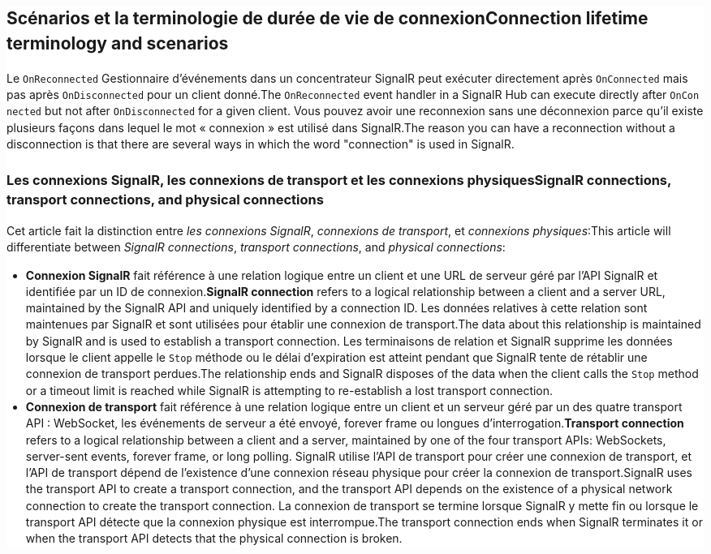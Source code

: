 ## <a name="connection-lifetime-terminology-and-scenarios"></a><span data-ttu-id="72a9c-129">Scénarios et la terminologie de durée de vie de connexion</span><span class="sxs-lookup"><span data-stu-id="72a9c-129">Connection lifetime terminology and scenarios</span></span>

<span data-ttu-id="72a9c-130">Le `OnReconnected` Gestionnaire d’événements dans un concentrateur SignalR peut exécuter directement après `OnConnected` mais pas après `OnDisconnected` pour un client donné.</span><span class="sxs-lookup"><span data-stu-id="72a9c-130">The `OnReconnected` event handler in a SignalR Hub can execute directly after `OnConnected` but not after `OnDisconnected` for a given client.</span></span> <span data-ttu-id="72a9c-131">Vous pouvez avoir une reconnexion sans une déconnexion parce qu’il existe plusieurs façons dans lequel le mot « connexion » est utilisé dans SignalR.</span><span class="sxs-lookup"><span data-stu-id="72a9c-131">The reason you can have a reconnection without a disconnection is that there are several ways in which the word "connection" is used in SignalR.</span></span>

<a id="signalrvstransport"></a>

### <a name="signalr-connections-transport-connections-and-physical-connections"></a><span data-ttu-id="72a9c-132">Les connexions SignalR, les connexions de transport et les connexions physiques</span><span class="sxs-lookup"><span data-stu-id="72a9c-132">SignalR connections, transport connections, and physical connections</span></span>

<span data-ttu-id="72a9c-133">Cet article fait la distinction entre *les connexions SignalR*, *connexions de transport*, et *connexions physiques*:</span><span class="sxs-lookup"><span data-stu-id="72a9c-133">This article will differentiate between *SignalR connections*, *transport connections*, and *physical connections*:</span></span>

- <span data-ttu-id="72a9c-134">**Connexion SignalR** fait référence à une relation logique entre un client et une URL de serveur géré par l’API SignalR et identifiée par un ID de connexion.</span><span class="sxs-lookup"><span data-stu-id="72a9c-134">**SignalR connection** refers to a logical relationship between a client and a server URL, maintained by the SignalR API and uniquely identified by a connection ID.</span></span> <span data-ttu-id="72a9c-135">Les données relatives à cette relation sont maintenues par SignalR et sont utilisées pour établir une connexion de transport.</span><span class="sxs-lookup"><span data-stu-id="72a9c-135">The data about this relationship is maintained by SignalR and is used to establish a transport connection.</span></span> <span data-ttu-id="72a9c-136">Les terminaisons de relation et SignalR supprime les données lorsque le client appelle le `Stop` méthode ou le délai d’expiration est atteint pendant que SignalR tente de rétablir une connexion de transport perdues.</span><span class="sxs-lookup"><span data-stu-id="72a9c-136">The relationship ends and SignalR disposes of the data when the client calls the `Stop` method or a timeout limit is reached while SignalR is attempting to re-establish a lost transport connection.</span></span>
- <span data-ttu-id="72a9c-137">**Connexion de transport** fait référence à une relation logique entre un client et un serveur géré par un des quatre transport API : WebSocket, les événements de serveur a été envoyé, forever frame ou longues d’interrogation.</span><span class="sxs-lookup"><span data-stu-id="72a9c-137">**Transport connection** refers to a logical relationship between a client and a server, maintained by one of the four transport APIs: WebSockets, server-sent events, forever frame, or long polling.</span></span> <span data-ttu-id="72a9c-138">SignalR utilise l’API de transport pour créer une connexion de transport, et l’API de transport dépend de l’existence d’une connexion réseau physique pour créer la connexion de transport.</span><span class="sxs-lookup"><span data-stu-id="72a9c-138">SignalR uses the transport API to create a transport connection, and the transport API depends on the existence of a physical network connection to create the transport connection.</span></span> <span data-ttu-id="72a9c-139">La connexion de transport se termine lorsque SignalR y mette fin ou lorsque le transport API détecte que la connexion physique est interrompue.</span><span class="sxs-lookup"><span data-stu-id="72a9c-139">The transport connection ends when SignalR terminates it or when the transport API detects that the physical connection is broken.</span></span>
